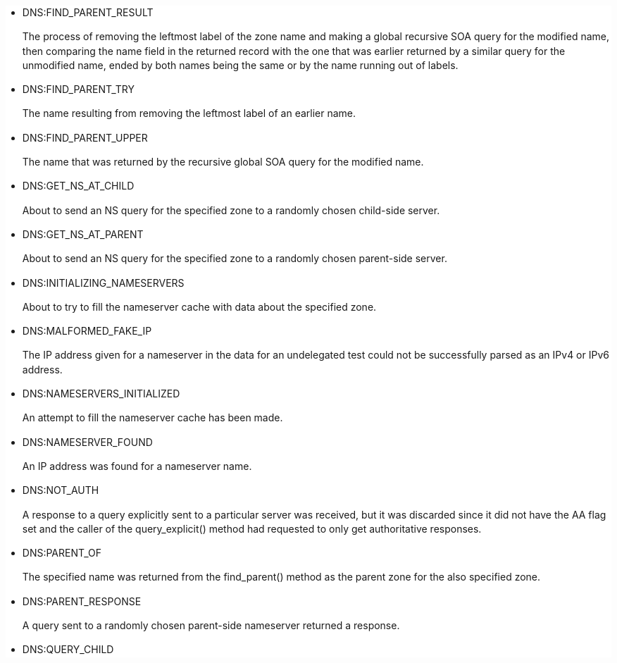 *  DNS:FIND_PARENT_RESULT

    The process of removing the leftmost label of the zone name and making a 
    global recursive SOA query for the modified name, then comparing the name 
    field in the returned record with the one that was earlier returned by a 
    similar query for the unmodified name, ended by both names being the same 
    or by the name running out of labels.

*  DNS:FIND_PARENT_TRY

    The name resulting from removing the leftmost label of an earlier name.

*  DNS:FIND_PARENT_UPPER

    The name that was returned by the recursive global SOA query for the 
    modified name.

*  DNS:GET_NS_AT_CHILD

    About to send an NS query for the specified zone to a randomly chosen 
    child-side server.

*  DNS:GET_NS_AT_PARENT

    About to send an NS query for the specified zone to a randomly chosen 
    parent-side server.

*  DNS:INITIALIZING_NAMESERVERS

    About to try to fill the nameserver cache with data about the specified 
    zone.

*  DNS:MALFORMED_FAKE_IP

    The IP address given for a nameserver in the data for an undelegated test 
    could not be successfully parsed as an IPv4 or IPv6 address.

*  DNS:NAMESERVERS_INITIALIZED

    An attempt to fill the nameserver cache has been made.

*  DNS:NAMESERVER_FOUND

    An IP address was found for a nameserver name.

*  DNS:NOT_AUTH

    A response to a query explicitly sent to a particular server was received, 
    but it was discarded since it did not have the AA flag set and the caller 
    of the query_explicit() method had requested to only get authoritative 
    responses.

*  DNS:PARENT_OF

    The specified name was returned from the find_parent() method as the parent 
    zone for the also specified zone.

*  DNS:PARENT_RESPONSE

    A query sent to a randomly chosen parent-side nameserver returned a response.

*  DNS:QUERY_CHILD
